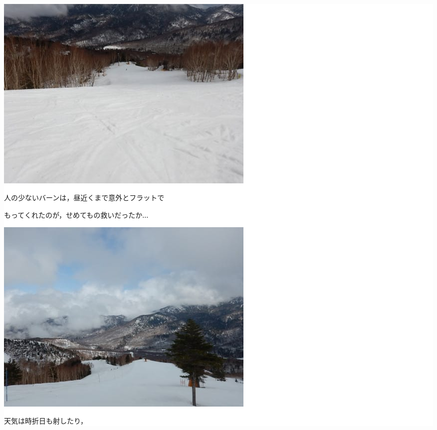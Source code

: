 ![92a0d64002b0442e96cae449bec1c113.jpg](images/92a0d64002b0442e96cae449bec1c113.jpg)




人の少ないバーンは，昼近くまで意外とフラットで


もってくれたのが，せめてもの救いだったか…




![3684660a23b8bc36f4d0e4e4659b716f.jpg](images/3684660a23b8bc36f4d0e4e4659b716f.jpg)







天気は時折日も射したり，
